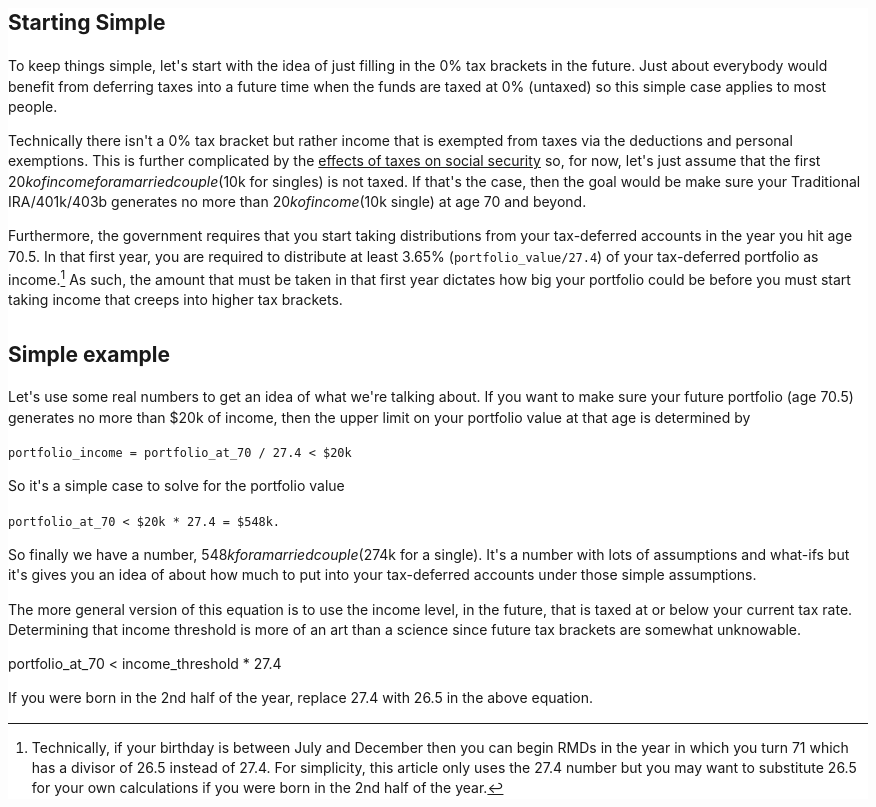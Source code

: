 ## Starting Simple

To keep things simple, let's start with the idea of just filling in the 0%
tax brackets in the future.  Just about everybody would benefit from deferring
taxes into a future time when the funds are taxed at 0% (untaxed) so this
simple case applies to most people.

Technically there isn't a 0% tax bracket but rather income that is exempted
from taxes via the deductions and personal exemptions.
This is further complicated by the [effects of taxes on social security](/how-social-security-messes-with-your-tax-brackets/)
so, for now, let's just assume that the first $20k of income for a married couple
($10k for singles) is not taxed.
If that's the case, then the goal would be make sure your
Traditional IRA/401k/403b generates no more than $20k of income ($10k single)
at age 70 and beyond.

Furthermore, the government requires that you start taking distributions from
your tax-deferred accounts in the year you hit age 70.5. In that first year,
you are required to distribute at least 3.65% (`portfolio_value/27.4`)
of your tax-deferred portfolio as income.[^1]
As such, the amount that must be taken in that first year dictates how big your
portfolio could be before you must start taking income that creeps into higher
tax brackets.

[^1]: Technically, if your birthday is between July and December then you can begin RMDs in the year in which you turn 71 which has a divisor of 26.5 instead of 27.4.  For simplicity, this article only uses the 27.4 number but you may want to substitute 26.5 for your own calculations if you were born in the 2nd half of the year.

## Simple example

Let's use some real numbers to get an idea of what we're talking about.
If you want to make sure your future portfolio (age 70.5) generates no more
than $20k of income, then the upper limit on your portfolio value at that age
is determined by

    portfolio_income = portfolio_at_70 / 27.4 < $20k

So it's a simple case to solve for the portfolio value

    portfolio_at_70 < $20k * 27.4 = $548k.

So finally we have a number, $548k for a married couple ($274k for a single).
It's a number with lots of assumptions and what-ifs
but it's gives you an idea of about how much to put into your
tax-deferred accounts under those simple assumptions.

The more general version of this equation is to use the income level, in
the future, that is taxed at or below your current tax rate.  Determining
that income threshold is more of an art than a science since future tax
brackets are somewhat unknowable.

<div markdown="1" class="highlight">
    portfolio_at_70 < income_threshold * 27.4
</div>

If you were born in the 2nd half of the year, replace 27.4 with 26.5 in the above
equation.
